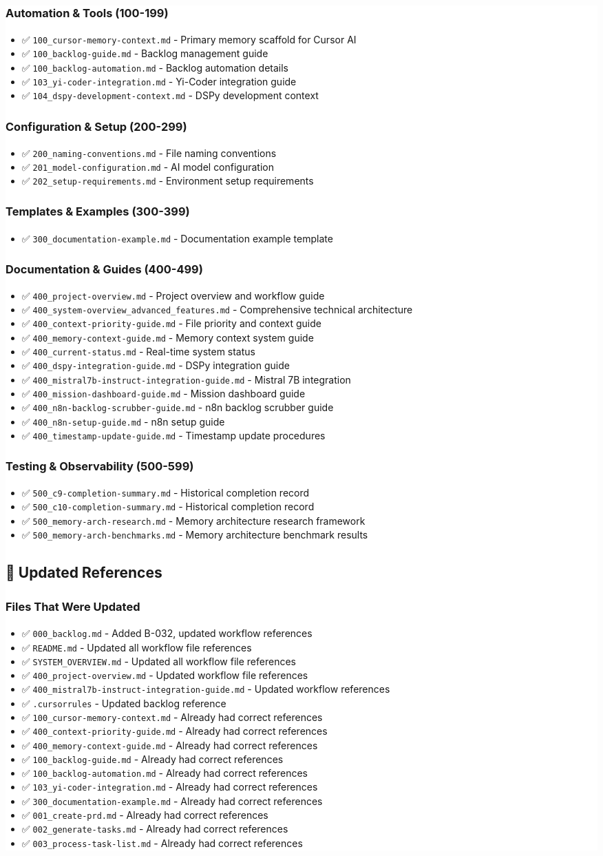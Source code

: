 ### **Automation & Tools (100-199)**
- ✅ `100_cursor-memory-context.md` - Primary memory scaffold for Cursor AI
- ✅ `100_backlog-guide.md` - Backlog management guide
- ✅ `100_backlog-automation.md` - Backlog automation details
- ✅ `103_yi-coder-integration.md` - Yi-Coder integration guide
- ✅ `104_dspy-development-context.md` - DSPy development context

### **Configuration & Setup (200-299)**
- ✅ `200_naming-conventions.md` - File naming conventions
- ✅ `201_model-configuration.md` - AI model configuration
- ✅ `202_setup-requirements.md` - Environment setup requirements

### **Templates & Examples (300-399)**
- ✅ `300_documentation-example.md` - Documentation example template

### **Documentation & Guides (400-499)**
- ✅ `400_project-overview.md` - Project overview and workflow guide
- ✅ `400_system-overview_advanced_features.md` - Comprehensive technical architecture
- ✅ `400_context-priority-guide.md` - File priority and context guide
- ✅ `400_memory-context-guide.md` - Memory context system guide
- ✅ `400_current-status.md` - Real-time system status
- ✅ `400_dspy-integration-guide.md` - DSPy integration guide
- ✅ `400_mistral7b-instruct-integration-guide.md` - Mistral 7B integration
- ✅ `400_mission-dashboard-guide.md` - Mission dashboard guide
- ✅ `400_n8n-backlog-scrubber-guide.md` - n8n backlog scrubber guide
- ✅ `400_n8n-setup-guide.md` - n8n setup guide
- ✅ `400_timestamp-update-guide.md` - Timestamp update procedures

### **Testing & Observability (500-599)**
- ✅ `500_c9-completion-summary.md` - Historical completion record
- ✅ `500_c10-completion-summary.md` - Historical completion record
- ✅ `500_memory-arch-research.md` - Memory architecture research framework
- ✅ `500_memory-arch-benchmarks.md` - Memory architecture benchmark results

## 🔄 **Updated References**

### **Files That Were Updated**
- ✅ `000_backlog.md` - Added B-032, updated workflow references
- ✅ `README.md` - Updated all workflow file references
- ✅ `SYSTEM_OVERVIEW.md` - Updated all workflow file references
- ✅ `400_project-overview.md` - Updated workflow file references
- ✅ `400_mistral7b-instruct-integration-guide.md` - Updated workflow references
- ✅ `.cursorrules` - Updated backlog reference
- ✅ `100_cursor-memory-context.md` - Already had correct references
- ✅ `400_context-priority-guide.md` - Already had correct references
- ✅ `400_memory-context-guide.md` - Already had correct references
- ✅ `100_backlog-guide.md` - Already had correct references
- ✅ `100_backlog-automation.md` - Already had correct references
- ✅ `103_yi-coder-integration.md` - Already had correct references
- ✅ `300_documentation-example.md` - Already had correct references
- ✅ `001_create-prd.md` - Already had correct references
- ✅ `002_generate-tasks.md` - Already had correct references
- ✅ `003_process-task-list.md` - Already had correct references
